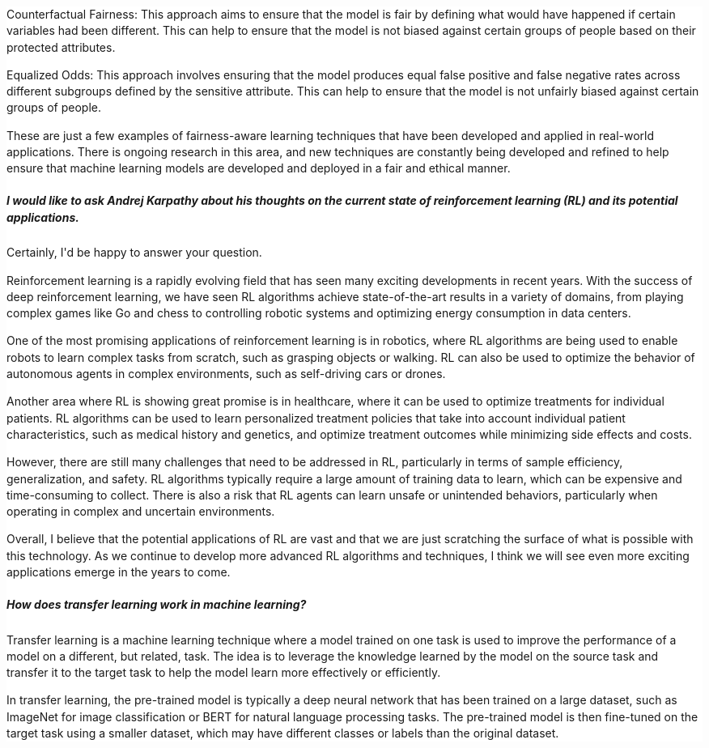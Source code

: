 Counterfactual Fairness: This approach aims to ensure that the model is fair by defining what would have happened if certain variables had been different. This can help to ensure that the model is not biased against certain groups of people based on their protected attributes.

Equalized Odds: This approach involves ensuring that the model produces equal false positive and false negative rates across different subgroups defined by the sensitive attribute. This can help to ensure that the model is not unfairly biased against certain groups of people.

These are just a few examples of fairness-aware learning techniques that have been developed and applied in real-world applications. There is ongoing research in this area, and new techniques are constantly being developed and refined to help ensure that machine learning models are developed and deployed in a fair and ethical manner.




##### I would like to ask Andrej Karpathy about his thoughts on the current state of reinforcement learning (RL) and its potential applications.
Certainly, I'd be happy to answer your question.  

Reinforcement learning is a rapidly evolving field that has seen many exciting developments in recent years. With the success of deep reinforcement learning, we have seen RL algorithms achieve state-of-the-art results in a variety of domains, from playing complex games like Go and chess to controlling robotic systems and optimizing energy consumption in data centers.

One of the most promising applications of reinforcement learning is in robotics, where RL algorithms are being used to enable robots to learn complex tasks from scratch, such as grasping objects or walking. RL can also be used to optimize the behavior of autonomous agents in complex environments, such as self-driving cars or drones.

Another area where RL is showing great promise is in healthcare, where it can be used to optimize treatments for individual patients. RL algorithms can be used to learn personalized treatment policies that take into account individual patient characteristics, such as medical history and genetics, and optimize treatment outcomes while minimizing side effects and costs.

However, there are still many challenges that need to be addressed in RL, particularly in terms of sample efficiency, generalization, and safety. RL algorithms typically require a large amount of training data to learn, which can be expensive and time-consuming to collect. There is also a risk that RL agents can learn unsafe or unintended behaviors, particularly when operating in complex and uncertain environments.

Overall, I believe that the potential applications of RL are vast and that we are just scratching the surface of what is possible with this technology. As we continue to develop more advanced RL algorithms and techniques, I think we will see even more exciting applications emerge in the years to come.




##### How does transfer learning work in machine learning?  

Transfer learning is a machine learning technique where a model trained on one task is used to improve the performance of a model on a different, but related, task. The idea is to leverage the knowledge learned by the model on the source task and transfer it to the target task to help the model learn more effectively or efficiently.

In transfer learning, the pre-trained model is typically a deep neural network that has been trained on a large dataset, such as ImageNet for image classification or BERT for natural language processing tasks. The pre-trained model is then fine-tuned on the target task using a smaller dataset, which may have different classes or labels than the original dataset.
